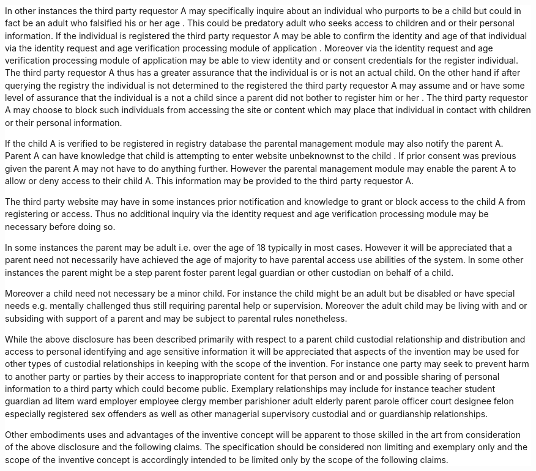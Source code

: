 In other instances the third party requestor A may specifically inquire about an individual who purports to be a child but could in fact be an adult who falsified his or her age . This could be predatory adult who seeks access to children and or their personal information. If the individual is registered the third party requestor A may be able to confirm the identity and age of that individual via the identity request and age verification processing module of application . Moreover via the identity request and age verification processing module of application may be able to view identity and or consent credentials for the register individual. The third party requestor A thus has a greater assurance that the individual is or is not an actual child. On the other hand if after querying the registry the individual is not determined to the registered the third party requestor A may assume and or have some level of assurance that the individual is a not a child since a parent did not bother to register him or her . The third party requestor A may choose to block such individuals from accessing the site or content which may place that individual in contact with children or their personal information.

If the child A is verified to be registered in registry database the parental management module may also notify the parent A. Parent A can have knowledge that child is attempting to enter website unbeknownst to the child . If prior consent was previous given the parent A may not have to do anything further. However the parental management module may enable the parent A to allow or deny access to their child A. This information may be provided to the third party requestor A.

The third party website may have in some instances prior notification and knowledge to grant or block access to the child A from registering or access. Thus no additional inquiry via the identity request and age verification processing module may be necessary before doing so.

In some instances the parent may be adult i.e. over the age of 18 typically in most cases. However it will be appreciated that a parent need not necessarily have achieved the age of majority to have parental access use abilities of the system. In some other instances the parent might be a step parent foster parent legal guardian or other custodian on behalf of a child.

Moreover a child need not necessary be a minor child. For instance the child might be an adult but be disabled or have special needs e.g. mentally challenged thus still requiring parental help or supervision. Moreover the adult child may be living with and or subsiding with support of a parent and may be subject to parental rules nonetheless.

While the above disclosure has been described primarily with respect to a parent child custodial relationship and distribution and access to personal identifying and age sensitive information it will be appreciated that aspects of the invention may be used for other types of custodial relationships in keeping with the scope of the invention. For instance one party may seek to prevent harm to another party or parties by their access to inappropriate content for that person and or and possible sharing of personal information to a third party which could become public. Exemplary relationships may include for instance teacher student guardian ad litem ward employer employee clergy member parishioner adult elderly parent parole officer court designee felon especially registered sex offenders as well as other managerial supervisory custodial and or guardianship relationships.

Other embodiments uses and advantages of the inventive concept will be apparent to those skilled in the art from consideration of the above disclosure and the following claims. The specification should be considered non limiting and exemplary only and the scope of the inventive concept is accordingly intended to be limited only by the scope of the following claims.

